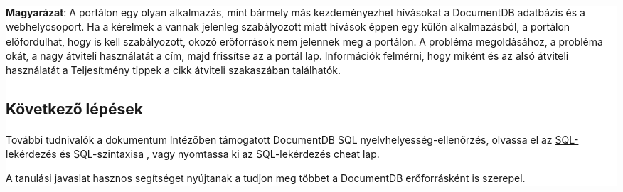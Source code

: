**Magyarázat**: A portálon egy olyan alkalmazás, mint bármely más kezdeményezhet hívásokat a DocumentDB adatbázis és a webhelycsoport. Ha a kérelmek a vannak jelenleg szabályozott miatt hívások éppen egy külön alkalmazásból, a portálon előfordulhat, hogy is kell szabályozott, okozó erőforrások nem jelennek meg a portálon. A probléma megoldásához, a probléma okát, a nagy átviteli használatát a cím, majd frissítse az a portál lap. Információk felmérni, hogy miként és az alsó átviteli használatát a [Teljesítmény tippek](documentdb-performance-tips.md) a cikk [átviteli](documentdb-performance-tips.md#throughput) szakaszában találhatók.

## <a name="next-steps"></a>Következő lépések

További tudnivalók a dokumentum Intézőben támogatott DocumentDB SQL nyelvhelyesség-ellenőrzés, olvassa el az [SQL-lekérdezés és SQL-szintaxisa](documentdb-sql-query.md) , vagy nyomtassa ki az [SQL-lekérdezés cheat lap](documentdb-sql-query-cheat-sheet.md).

A [tanulási javaslat](https://azure.microsoft.com/documentation/learning-paths/documentdb/) hasznos segítséget nyújtanak a tudjon meg többet a DocumentDB erőforrásként is szerepel. 
